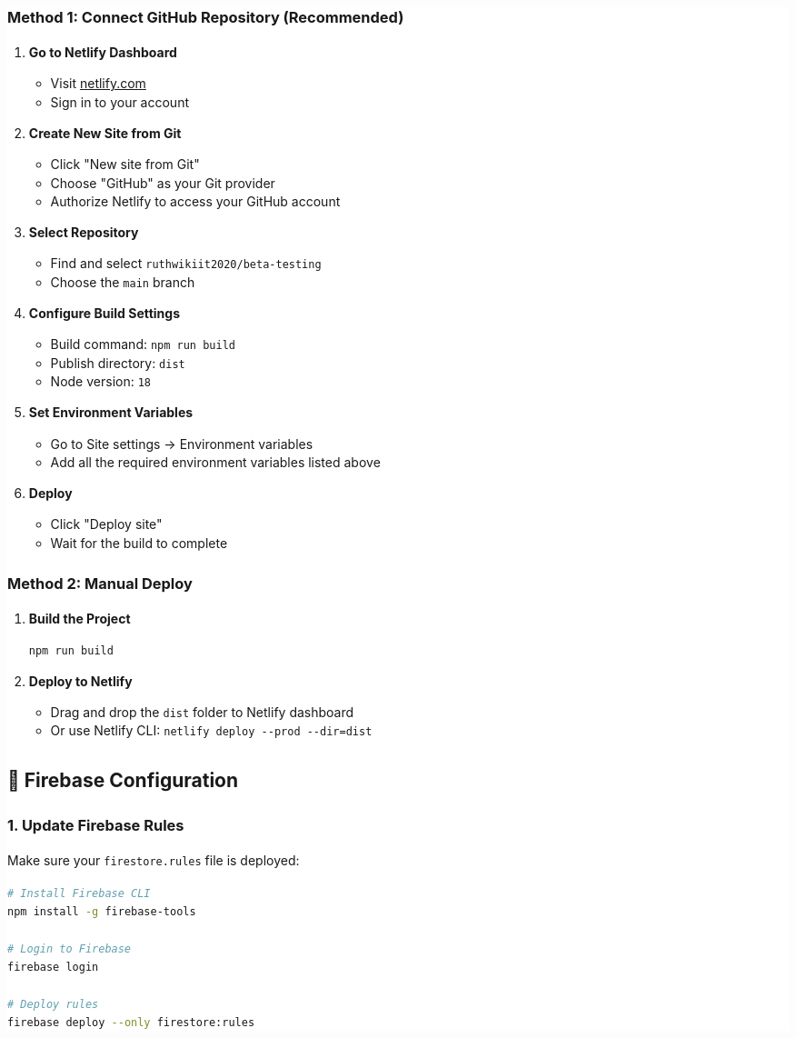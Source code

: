 ### Method 1: Connect GitHub Repository (Recommended)

1. **Go to Netlify Dashboard**
   - Visit [netlify.com](https://netlify.com)
   - Sign in to your account

2. **Create New Site from Git**
   - Click "New site from Git"
   - Choose "GitHub" as your Git provider
   - Authorize Netlify to access your GitHub account

3. **Select Repository**
   - Find and select `ruthwikiit2020/beta-testing`
   - Choose the `main` branch

4. **Configure Build Settings**
   - Build command: `npm run build`
   - Publish directory: `dist`
   - Node version: `18`

5. **Set Environment Variables**
   - Go to Site settings → Environment variables
   - Add all the required environment variables listed above

6. **Deploy**
   - Click "Deploy site"
   - Wait for the build to complete

### Method 2: Manual Deploy

1. **Build the Project**
   ```bash
   npm run build
   ```

2. **Deploy to Netlify**
   - Drag and drop the `dist` folder to Netlify dashboard
   - Or use Netlify CLI: `netlify deploy --prod --dir=dist`

## 🔐 Firebase Configuration

### 1. Update Firebase Rules

Make sure your `firestore.rules` file is deployed:

```bash
# Install Firebase CLI
npm install -g firebase-tools

# Login to Firebase
firebase login

# Deploy rules
firebase deploy --only firestore:rules
```
